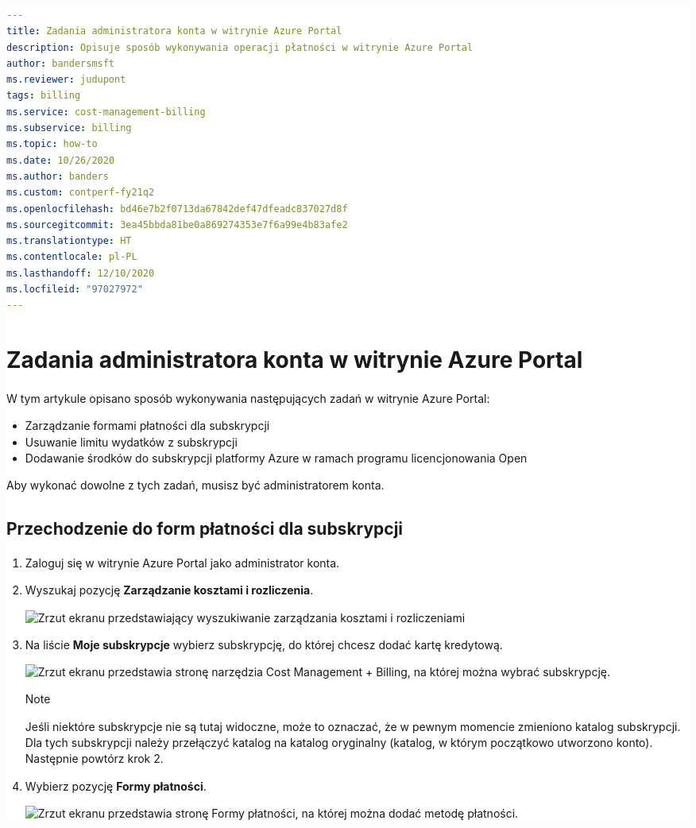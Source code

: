 ```yaml
---
title: Zadania administratora konta w witrynie Azure Portal
description: Opisuje sposób wykonywania operacji płatności w witrynie Azure Portal
author: bandersmsft
ms.reviewer: judupont
tags: billing
ms.service: cost-management-billing
ms.subservice: billing
ms.topic: how-to
ms.date: 10/26/2020
ms.author: banders
ms.custom: contperf-fy21q2
ms.openlocfilehash: bd46e7b2f0713da67842def47dfeadc837027d8f
ms.sourcegitcommit: 3ea45bbda81be0a869274353e7f6a99e4b83afe2
ms.translationtype: HT
ms.contentlocale: pl-PL
ms.lasthandoff: 12/10/2020
ms.locfileid: "97027972"
---
```

# <a name="account-administrator-tasks-in-the-azure-portal"></a>Zadania administratora konta w witrynie Azure Portal

W tym artykule opisano sposób wykonywania następujących zadań w witrynie Azure Portal:
- Zarządzanie formami płatności dla subskrypcji
- Usuwanie limitu wydatków z subskrypcji
- Dodawanie środków do subskrypcji platformy Azure w ramach programu licencjonowania Open

Aby wykonać dowolne z tych zadań, musisz być administratorem konta.

## <a name="navigate-to-your-subscriptions-payment-methods"></a>Przechodzenie do form płatności dla subskrypcji

1. Zaloguj się w witrynie Azure Portal jako administrator konta.

1. Wyszukaj pozycję **Zarządzanie kosztami i rozliczenia**.

    ![Zrzut ekranu przedstawiający wyszukiwanie zarządzania kosztami i rozliczeniami ](./media/account-admin-tasks/search-bar.png)

1. Na liście **Moje subskrypcje** wybierz subskrypcję, do której chcesz dodać kartę kredytową.

   ![Zrzut ekranu przedstawia stronę narzędzia Cost Management + Billing, na której można wybrać subskrypcję.](./media/account-admin-tasks/cost-management-billing-overview-x.png)

   > [!NOTE]
   > Jeśli niektóre subskrypcje nie są tutaj widoczne, może to oznaczać, że w pewnym momencie zmieniono katalog subskrypcji. Dla tych subskrypcji należy przełączyć katalog na katalog oryginalny (katalog, w którym początkowo utworzono konto). Następnie powtórz krok 2.

1. Wybierz pozycję **Formy płatności**.

    ![Zrzut ekranu przedstawia stronę Formy płatności, na której można dodać metodę płatności.](./media/account-admin-tasks/subscription-payment-methods-blade.png)

